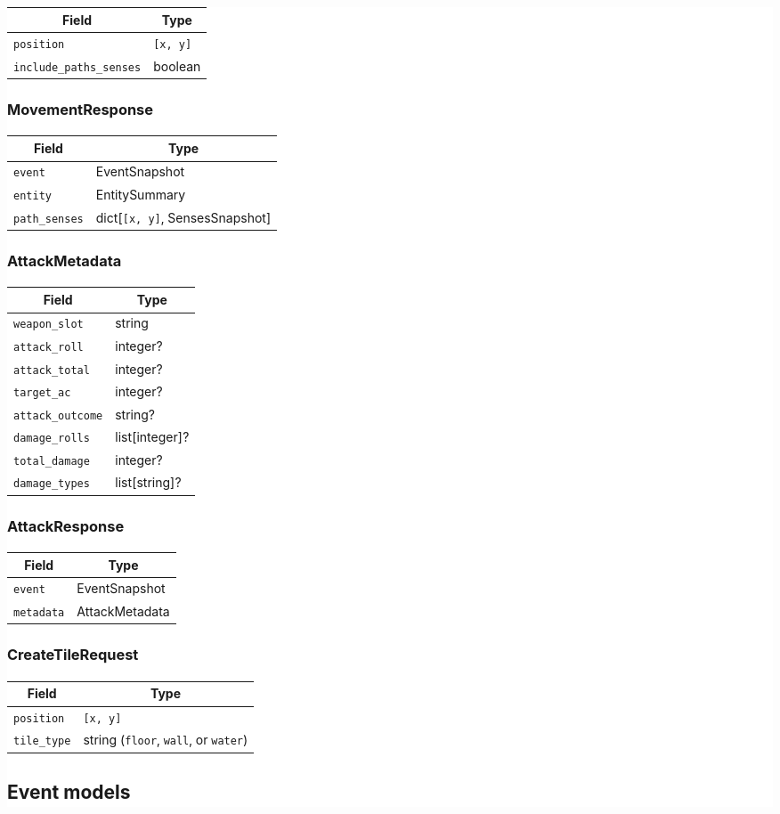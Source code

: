 | Field                    | Type       |
| ------------------------ | ---------- |
| `position`             | `[x, y]` |
| `include_paths_senses` | boolean    |

### MovementResponse

| Field           | Type                             |
| --------------- | -------------------------------- |
| `event`       | EventSnapshot                    |
| `entity`      | EntitySummary                    |
| `path_senses` | dict[`[x, y]`, SensesSnapshot] |

### AttackMetadata

| Field              | Type           |
| ------------------ | -------------- |
| `weapon_slot`    | string         |
| `attack_roll`    | integer?       |
| `attack_total`   | integer?       |
| `target_ac`      | integer?       |
| `attack_outcome` | string?        |
| `damage_rolls`   | list[integer]? |
| `total_damage`   | integer?       |
| `damage_types`   | list[string]?  |

### AttackResponse

| Field        | Type           |
| ------------ | -------------- |
| `event`    | EventSnapshot  |
| `metadata` | AttackMetadata |

### CreateTileRequest

| Field         | Type                                       |
| ------------- | ------------------------------------------ |
| `position`  | `[x, y]`                                 |
| `tile_type` | string (`floor`, `wall`, or `water`) |

## Event models
